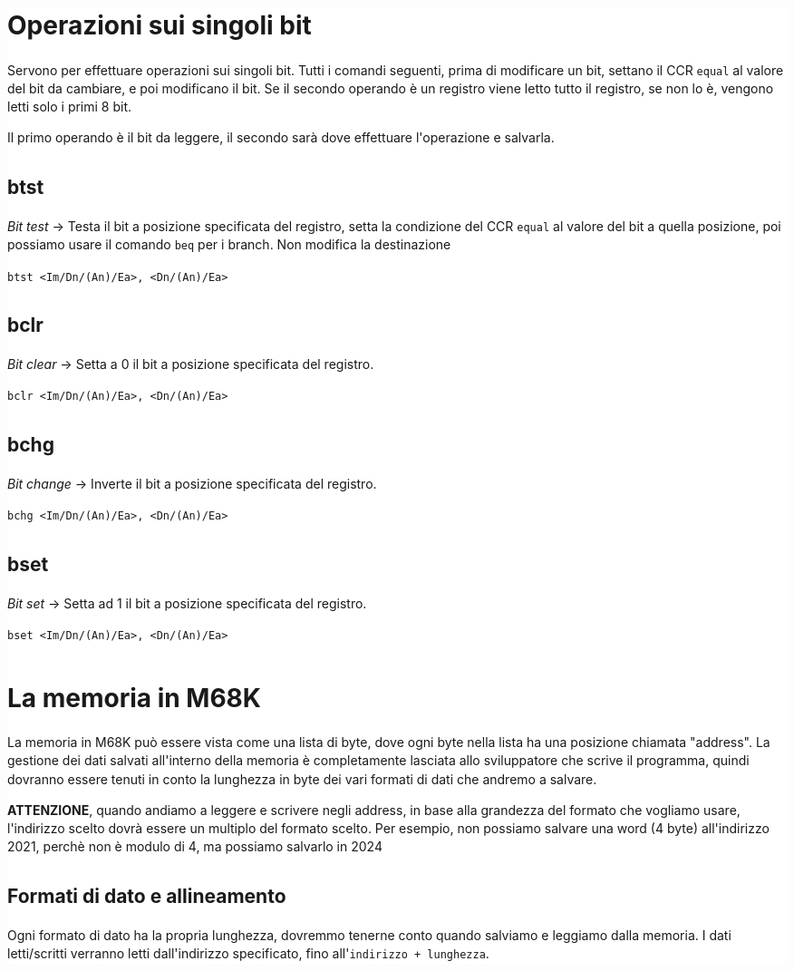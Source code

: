 # Operazioni sui singoli bit
Servono per effettuare operazioni sui singoli bit. Tutti i comandi seguenti, prima di modificare un bit, settano il CCR `equal` al valore del bit da cambiare, e poi modificano il bit. Se il secondo operando è un registro viene letto tutto il registro, se non lo è, vengono letti solo i primi 8 bit.

Il primo operando è il bit da leggere, il secondo sarà dove effettuare l'operazione e salvarla. 
## btst
*Bit test* -> Testa il bit a posizione specificata del registro, setta la condizione del CCR `equal` al valore del bit a quella posizione, poi possiamo usare il comando `beq` per i branch. Non modifica la destinazione

```assembly
btst <Im/Dn/(An)/Ea>, <Dn/(An)/Ea>
```
## bclr 
*Bit clear* -> Setta a 0 il bit a posizione specificata del registro.
```assembly
bclr <Im/Dn/(An)/Ea>, <Dn/(An)/Ea>
```

## bchg
*Bit change* -> Inverte il bit a posizione specificata del registro.
```assembly
bchg <Im/Dn/(An)/Ea>, <Dn/(An)/Ea>
```

## bset
*Bit set* -> Setta ad 1 il bit a posizione specificata del registro.
```assembly
bset <Im/Dn/(An)/Ea>, <Dn/(An)/Ea>
```

# La memoria in M68K
La memoria in M68K può essere vista come una lista di byte, dove ogni byte nella lista ha una posizione chiamata "address". La gestione dei dati salvati all'interno della memoria è completamente lasciata allo sviluppatore che scrive il programma, quindi dovranno essere tenuti in conto la lunghezza in byte dei vari formati di dati che andremo a salvare. 


**ATTENZIONE**, quando andiamo a leggere e scrivere negli address, in base alla grandezza del formato che vogliamo usare, l'indirizzo scelto dovrà essere un multiplo del formato scelto. Per esempio, non possiamo salvare una word (4 byte) all'indirizzo 2021, perchè non è modulo di 4, ma possiamo salvarlo in 2024

## Formati di dato e allineamento
Ogni formato di dato ha la propria lunghezza, dovremmo tenerne conto quando salviamo e leggiamo dalla memoria. I dati letti/scritti verranno letti dall'indirizzo specificato, fino all'`indirizzo + lunghezza`.
